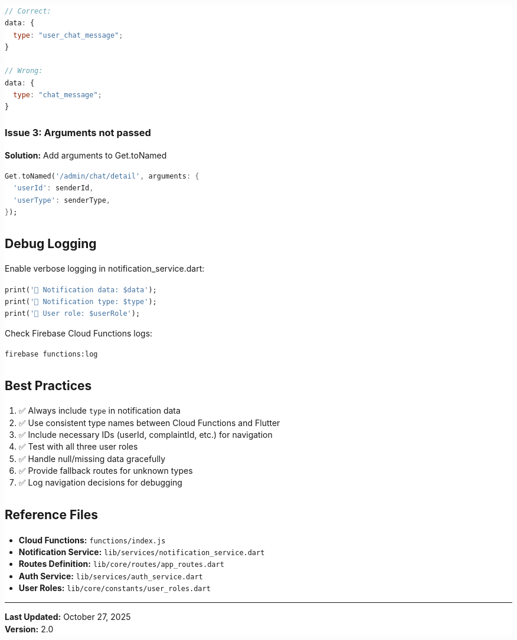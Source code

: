 ```javascript
// Correct:
data: {
  type: "user_chat_message";
}

// Wrong:
data: {
  type: "chat_message";
}
```

### Issue 3: Arguments not passed

**Solution:** Add arguments to Get.toNamed

```dart
Get.toNamed('/admin/chat/detail', arguments: {
  'userId': senderId,
  'userType': senderType,
});
```

## Debug Logging

Enable verbose logging in notification_service.dart:

```dart
print('🧭 Notification data: $data');
print('🧭 Notification type: $type');
print('👤 User role: $userRole');
```

Check Firebase Cloud Functions logs:

```bash
firebase functions:log
```

## Best Practices

1. ✅ Always include `type` in notification data
2. ✅ Use consistent type names between Cloud Functions and Flutter
3. ✅ Include necessary IDs (userId, complaintId, etc.) for navigation
4. ✅ Test with all three user roles
5. ✅ Handle null/missing data gracefully
6. ✅ Provide fallback routes for unknown types
7. ✅ Log navigation decisions for debugging

## Reference Files

- **Cloud Functions:** `functions/index.js`
- **Notification Service:** `lib/services/notification_service.dart`
- **Routes Definition:** `lib/core/routes/app_routes.dart`
- **Auth Service:** `lib/services/auth_service.dart`
- **User Roles:** `lib/core/constants/user_roles.dart`

---

**Last Updated:** October 27, 2025  
**Version:** 2.0
